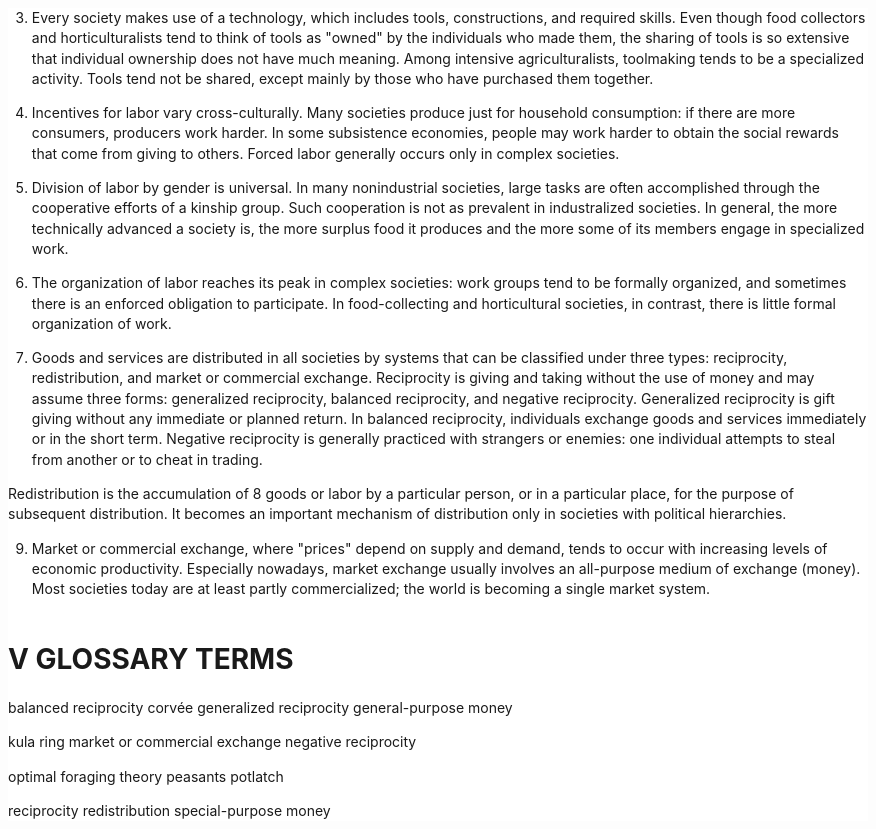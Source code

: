 3. Every society makes use of a technology, which includes tools, constructions, and required skills. Even though food collectors and horticulturalists tend to think of tools as "owned" by the individuals who made them, the sharing of tools is so extensive that individual ownership does not have much meaning. Among intensive agriculturalists, toolmaking tends to be a specialized activity. Tools tend not be shared, except mainly by those who have purchased them together.

4. Incentives for labor vary cross-culturally. Many societies produce just for household consumption: if there are more consumers, producers work harder. In some subsistence economies, people may work harder to obtain the social rewards that come from giving to others. Forced labor generally occurs only in complex societies.

5. Division of labor by gender is universal. In many nonindustrial societies, large tasks are often accomplished through the cooperative efforts of a kinship group. Such cooperation is not as prevalent in industralized societies. In general, the more technically advanced a society is, the more surplus food it produces and the more some of its members engage in specialized work.

6. The organization of labor reaches its peak in complex societies: work groups tend to be formally organized, and sometimes there is an enforced obligation to participate. In food-collecting and horticultural societies, in contrast, there is little formal organization of work.

7. Goods and services are distributed in all societies by systems that can be classified under three types: reciprocity, redistribution, and market or commercial exchange. Reciprocity is giving and taking without the use of money and may assume three forms: generalized reciprocity, balanced reciprocity, and negative reciprocity. Generalized reciprocity is gift giving without any immediate or planned return. In balanced reciprocity, individuals exchange goods and services immediately or in the short term. Negative reciprocity is generally practiced with strangers or enemies: one individual attempts to steal from another or to cheat in trading.

Redistribution is the accumulation of 8 goods or labor by a particular person, or in a particular place, for the purpose of subsequent distribution. It becomes an important mechanism of distribution only in societies with political hierarchies.

9. Market or commercial exchange, where "prices" depend on supply and demand, tends to occur with increasing levels of economic productivity. Especially nowadays, market exchange usually involves an all-purpose medium of exchange (money). Most societies today are at least partly commercialized; the world is becoming a single market system.

# V GLOSSARY TERMS

balanced reciprocity corvée generalized reciprocity general-purpose money

kula ring market or commercial exchange negative reciprocity

optimal foraging theory peasants potlatch

reciprocity redistribution special-purpose money